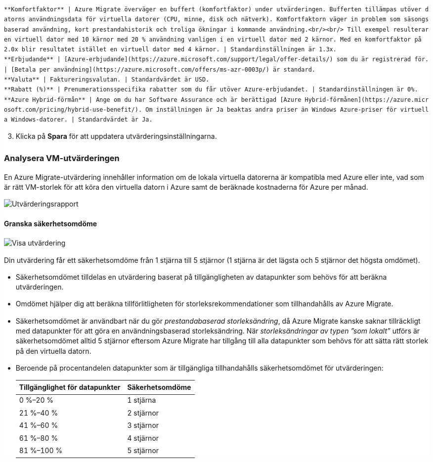     **Komfortfaktor** | Azure Migrate överväger en buffert (komfortfaktor) under utvärderingen. Bufferten tillämpas utöver datorns användningsdata för virtuella datorer (CPU, minne, disk och nätverk). Komfortfaktorn väger in problem som säsongsbaserad användning, kort prestandahistorik och troliga ökningar i kommande användning.<br/><br/> Till exempel resulterar en virtuell dator med 10 kärnor med 20 % användning vanligen i en virtuell dator med 2 kärnor. Med en komfortfaktor på 2.0x blir resultatet istället en virtuell dator med 4 kärnor. | Standardinställningen är 1.3x.
    **Erbjudande** | [Azure-erbjudande](https://azure.microsoft.com/support/legal/offer-details/) som du är registrerad för. | [Betala per användning](https://azure.microsoft.com/offers/ms-azr-0003p/) är standard.
    **Valuta** | Faktureringsvalutan. | Standardvärdet är USD.
    **Rabatt (%)** | Prenumerationsspecifika rabatter som du får utöver Azure-erbjudandet. | Standardinställningen är 0%.
    **Azure Hybrid-förmån** | Ange om du har Software Assurance och är berättigad [Azure Hybrid-förmånen](https://azure.microsoft.com/pricing/hybrid-use-benefit/). Om inställningen är Ja beaktas andra priser än Windows Azure-priser för virtuella Windows-datorer. | Standardvärdet är Ja.

3. Klicka på **Spara** för att uppdatera utvärderingsinställningarna.


### <a name="analyze-the-vm-assessment"></a>Analysera VM-utvärderingen

En Azure Migrate-utvärdering innehåller information om de lokala virtuella datorerna är kompatibla med Azure eller inte, vad som är rätt VM-storlek för att köra den virtuella datorn i Azure samt de beräknade kostnaderna för Azure per månad.

![Utvärderingsrapport](./media/migrate-scenarios-assessment/assessment-overview.png)

#### <a name="review-confidence-rating"></a>Granska säkerhetsomdöme

![Visa utvärdering](./media/migrate-scenarios-assessment/assessment-display.png)

Din utvärdering får ett säkerhetsomdöme från 1 stjärna till 5 stjärnor (1 stjärna är det lägsta och 5 stjärnor det högsta omdömet).
- Säkerhetsomdömet tilldelas en utvärdering baserat på tillgängligheten av datapunkter som behövs för att beräkna utvärderingen.
- Omdömet hjälper dig att beräkna tillförlitligheten för storleksrekommendationer som tillhandahålls av Azure Migrate.
- Säkerhetsomdömet är användbart när du gör *prestandabaserad storleksändring*, då Azure Migrate kanske saknar tillräckligt med datapunkter för att göra en användningsbaserad storleksändring. När *storleksändringar av typen ”som lokalt”* utförs är säkerhetsomdömet alltid 5 stjärnor eftersom Azure Migrate har tillgång till alla datapunkter som behövs för att sätta rätt storlek på den virtuella datorn.
- Beroende på procentandelen datapunkter som är tillgängliga tillhandahålls säkerhetsomdömet för utvärderingen:

   **Tillgänglighet för datapunkter** | **Säkerhetsomdöme**
   --- | ---
   0 %–20 % | 1 stjärna
   21 %–40 % | 2 stjärnor
   41 %–60 % | 3 stjärnor
   61 %–80 % | 4 stjärnor
   81 %–100 % | 5 stjärnor
